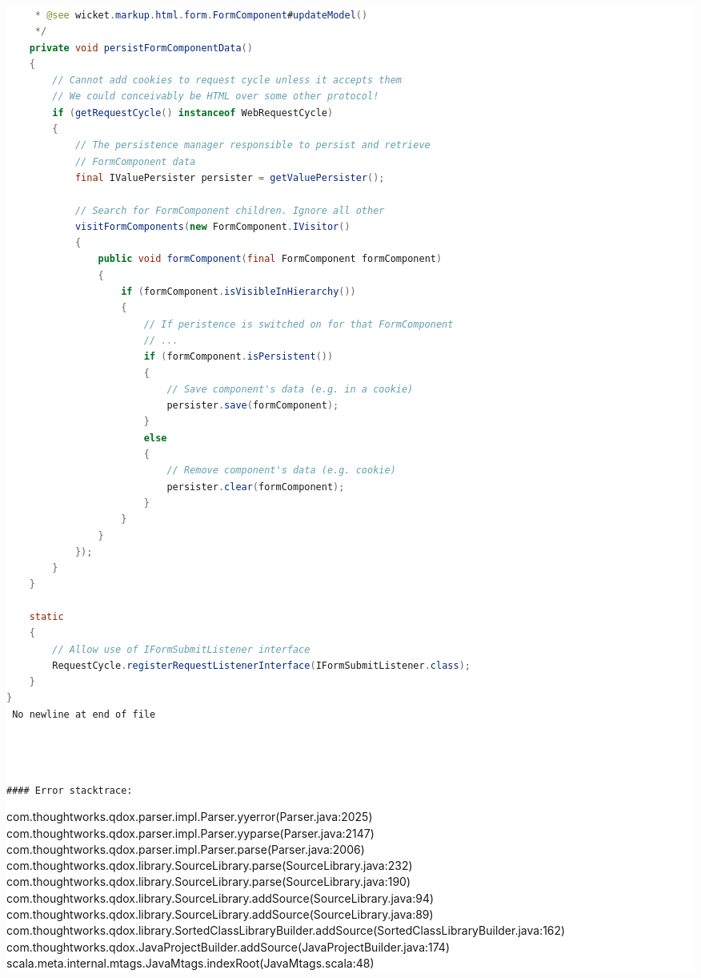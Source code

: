```java
	 * @see wicket.markup.html.form.FormComponent#updateModel()
	 */
	private void persistFormComponentData()
	{
		// Cannot add cookies to request cycle unless it accepts them
		// We could conceivably be HTML over some other protocol!
		if (getRequestCycle() instanceof WebRequestCycle)
		{
			// The persistence manager responsible to persist and retrieve
			// FormComponent data
			final IValuePersister persister = getValuePersister();

			// Search for FormComponent children. Ignore all other
			visitFormComponents(new FormComponent.IVisitor()
			{
				public void formComponent(final FormComponent formComponent)
				{
					if (formComponent.isVisibleInHierarchy())
					{
						// If peristence is switched on for that FormComponent
						// ...
						if (formComponent.isPersistent())
						{
							// Save component's data (e.g. in a cookie)
							persister.save(formComponent);
						}
						else
						{
							// Remove component's data (e.g. cookie)
							persister.clear(formComponent);
						}
					}
				}
			});
		}
	}

	static
	{
		// Allow use of IFormSubmitListener interface
		RequestCycle.registerRequestListenerInterface(IFormSubmitListener.class);
	}
}
 No newline at end of file
```

```



#### Error stacktrace:

```
com.thoughtworks.qdox.parser.impl.Parser.yyerror(Parser.java:2025)
	com.thoughtworks.qdox.parser.impl.Parser.yyparse(Parser.java:2147)
	com.thoughtworks.qdox.parser.impl.Parser.parse(Parser.java:2006)
	com.thoughtworks.qdox.library.SourceLibrary.parse(SourceLibrary.java:232)
	com.thoughtworks.qdox.library.SourceLibrary.parse(SourceLibrary.java:190)
	com.thoughtworks.qdox.library.SourceLibrary.addSource(SourceLibrary.java:94)
	com.thoughtworks.qdox.library.SourceLibrary.addSource(SourceLibrary.java:89)
	com.thoughtworks.qdox.library.SortedClassLibraryBuilder.addSource(SortedClassLibraryBuilder.java:162)
	com.thoughtworks.qdox.JavaProjectBuilder.addSource(JavaProjectBuilder.java:174)
	scala.meta.internal.mtags.JavaMtags.indexRoot(JavaMtags.scala:48)